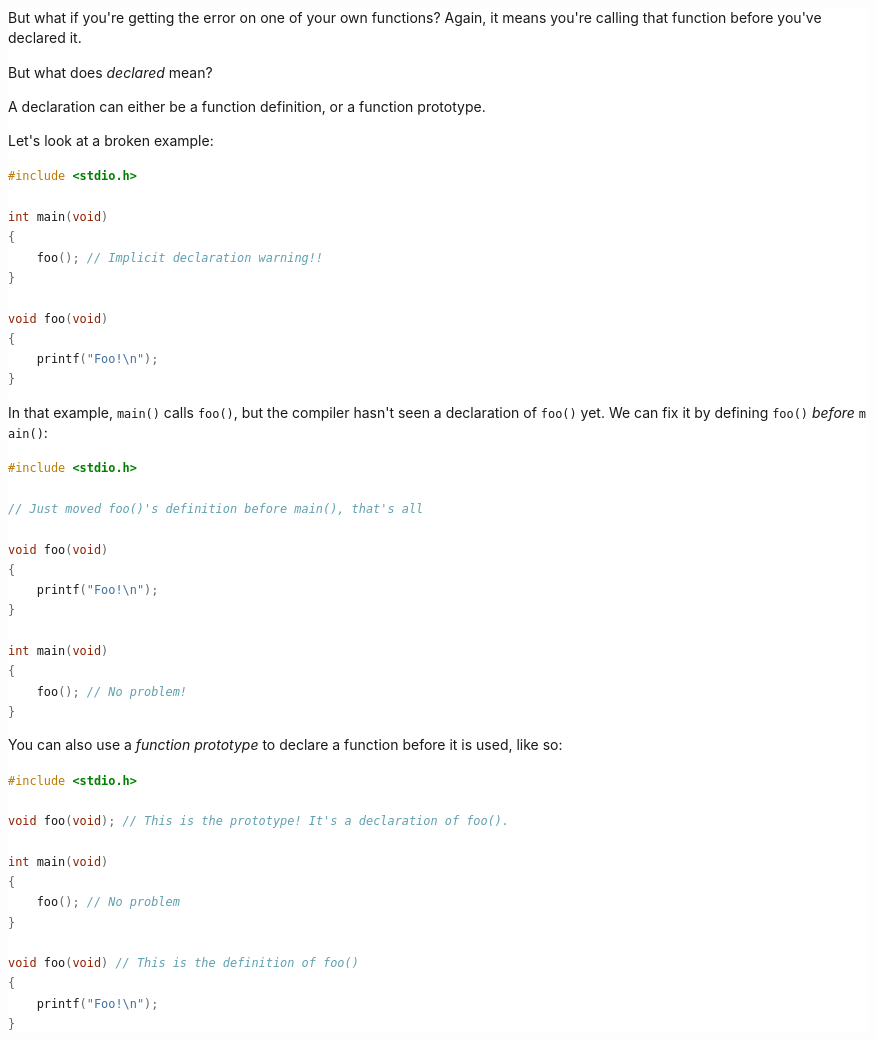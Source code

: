 But what if you're getting the error on one of your own functions? Again, it
means you're calling that function before you've declared it.

But what does _declared_ mean?

A declaration can either be a function definition, or a function prototype.

Let's look at a broken example:

```c
#include <stdio.h>

int main(void)
{
    foo(); // Implicit declaration warning!!
}

void foo(void)
{
    printf("Foo!\n");
}
```

In that example, `main()` calls `foo()`, but the compiler hasn't seen a
declaration of `foo()` yet. We can fix it by defining `foo()` _before_ `main()`:

```c
#include <stdio.h>

// Just moved foo()'s definition before main(), that's all

void foo(void)
{
    printf("Foo!\n");
}

int main(void)
{
    foo(); // No problem!
}
```

You can also use a _function prototype_ to declare a function before it is used,
like so:

```c
#include <stdio.h>

void foo(void); // This is the prototype! It's a declaration of foo().

int main(void)
{
    foo(); // No problem
}

void foo(void) // This is the definition of foo()
{
    printf("Foo!\n");
}
```
